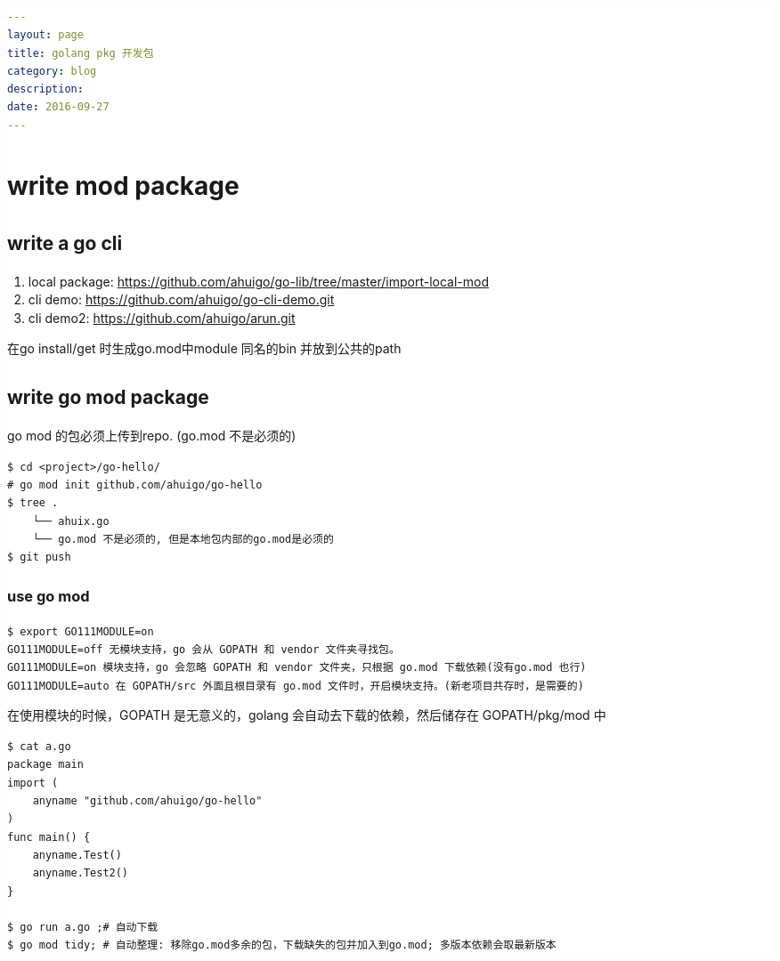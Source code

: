 ```yaml
---
layout: page
title: golang pkg 开发包
category: blog
description: 
date: 2016-09-27
---
```

# write mod package

## write a go cli
1. local package: https://github.com/ahuigo/go-lib/tree/master/import-local-mod
2. cli demo: https://github.com/ahuigo/go-cli-demo.git
2. cli demo2: https://github.com/ahuigo/arun.git

在go install/get  时生成go.mod中module 同名的bin 并放到公共的path

## write go mod package
go mod 的包必须上传到repo. (go.mod 不是必须的)

    $ cd <project>/go-hello/
    # go mod init github.com/ahuigo/go-hello
    $ tree .
        └── ahuix.go
        └── go.mod 不是必须的, 但是本地包内部的go.mod是必须的
    $ git push

### use go mod
    $ export GO111MODULE=on
    GO111MODULE=off 无模块支持，go 会从 GOPATH 和 vendor 文件夹寻找包。
    GO111MODULE=on 模块支持，go 会忽略 GOPATH 和 vendor 文件夹，只根据 go.mod 下载依赖(没有go.mod 也行)
    GO111MODULE=auto 在 GOPATH/src 外面且根目录有 go.mod 文件时，开启模块支持。(新老项目共存时，是需要的)

在使用模块的时候，GOPATH 是无意义的，golang 会自动去下载的依赖，然后储存在 GOPATH/pkg/mod 中

    $ cat a.go
    package main
    import (
        anyname "github.com/ahuigo/go-hello"
    )
    func main() {
        anyname.Test()
        anyname.Test2()
    }

    $ go run a.go ;# 自动下载
    $ go mod tidy; # 自动整理: 移除go.mod多余的包，下载缺失的包并加入到go.mod; 多版本依赖会取最新版本
